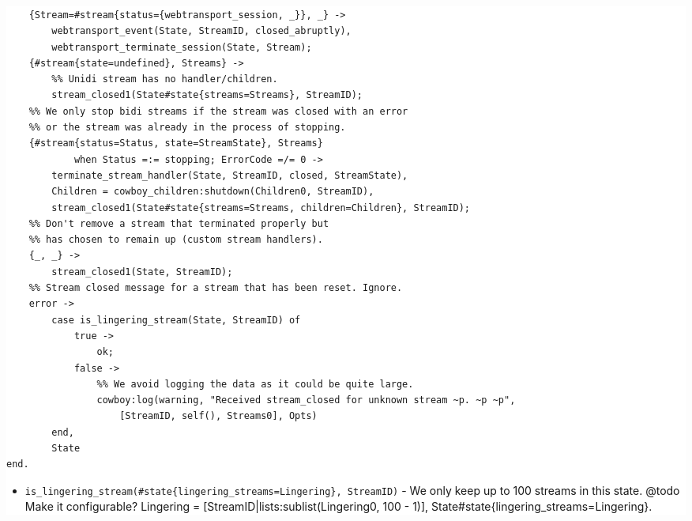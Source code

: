 		{Stream=#stream{status={webtransport_session, _}}, _} ->
			webtransport_event(State, StreamID, closed_abruptly),
			webtransport_terminate_session(State, Stream);
		{#stream{state=undefined}, Streams} ->
			%% Unidi stream has no handler/children.
			stream_closed1(State#state{streams=Streams}, StreamID);
		%% We only stop bidi streams if the stream was closed with an error
		%% or the stream was already in the process of stopping.
		{#stream{status=Status, state=StreamState}, Streams}
				when Status =:= stopping; ErrorCode =/= 0 ->
			terminate_stream_handler(State, StreamID, closed, StreamState),
			Children = cowboy_children:shutdown(Children0, StreamID),
			stream_closed1(State#state{streams=Streams, children=Children}, StreamID);
		%% Don't remove a stream that terminated properly but
		%% has chosen to remain up (custom stream handlers).
		{_, _} ->
			stream_closed1(State, StreamID);
		%% Stream closed message for a stream that has been reset. Ignore.
		error ->
			case is_lingering_stream(State, StreamID) of
				true ->
					ok;
				false ->
					%% We avoid logging the data as it could be quite large.
					cowboy:log(warning, "Received stream_closed for unknown stream ~p. ~p ~p",
						[StreamID, self(), Streams0], Opts)
			end,
			State
	end.
- `is_lingering_stream(#state{lingering_streams=Lingering}, StreamID)` - We only keep up to 100 streams in this state. @todo Make it configurable?
	Lingering = [StreamID|lists:sublist(Lingering0, 100 - 1)],
	State#state{lingering_streams=Lingering}.

